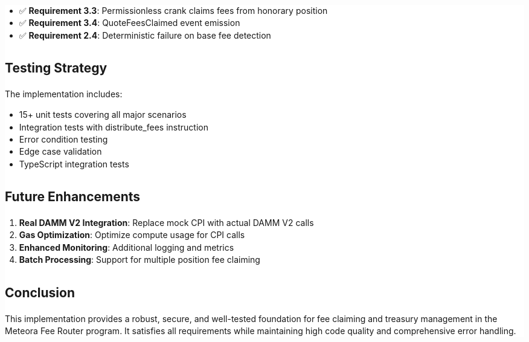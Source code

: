 - ✅ **Requirement 3.3**: Permissionless crank claims fees from honorary position
- ✅ **Requirement 3.4**: QuoteFeesClaimed event emission
- ✅ **Requirement 2.4**: Deterministic failure on base fee detection

## Testing Strategy

The implementation includes:
- 15+ unit tests covering all major scenarios
- Integration tests with distribute_fees instruction
- Error condition testing
- Edge case validation
- TypeScript integration tests

## Future Enhancements

1. **Real DAMM V2 Integration**: Replace mock CPI with actual DAMM V2 calls
2. **Gas Optimization**: Optimize compute usage for CPI calls
3. **Enhanced Monitoring**: Additional logging and metrics
4. **Batch Processing**: Support for multiple position fee claiming

## Conclusion

This implementation provides a robust, secure, and well-tested foundation for fee claiming and treasury management in the Meteora Fee Router program. It satisfies all requirements while maintaining high code quality and comprehensive error handling.